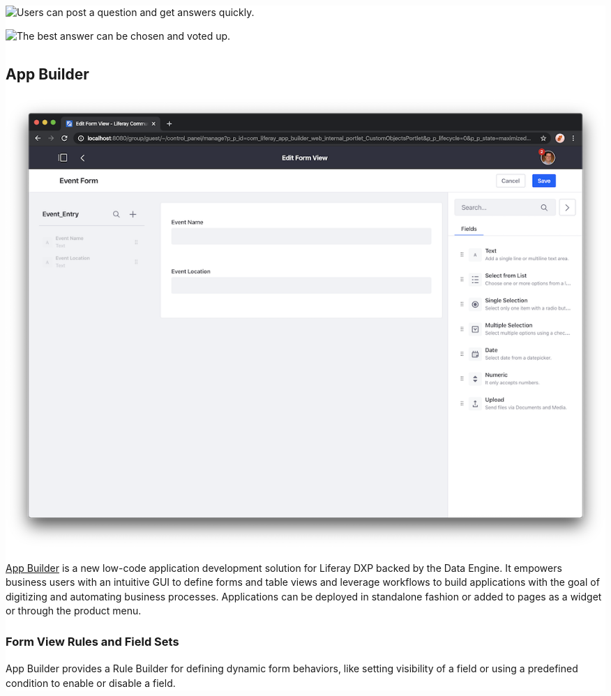 ![Users can post a question and get answers quickly.](./whats-new-73/images/17.gif)

![The best answer can be chosen and voted up.](./whats-new-73/images/18.gif)

## App Builder

![App Builder provides an in-browser development environment for low-code applications.](./whats-new-73/images/19.png)

[App Builder](../developing-applications/developing-low-code-applications/app-builder-overview.md) is a new low-code application development solution for Liferay DXP backed by the Data Engine. It empowers business users with an intuitive GUI to define forms and table views and leverage workflows to build applications with the goal of digitizing and automating business processes. Applications can be deployed in standalone fashion or added to pages as a widget or through the product menu.

### Form View Rules and Field Sets

App Builder provides a Rule Builder for defining dynamic form behaviors, like setting visibility of a field or using a predefined condition to enable or disable a field. 
